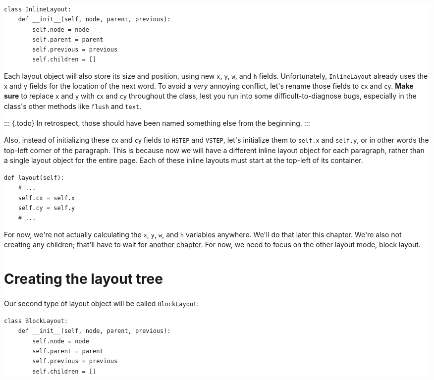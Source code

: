 ``` {.python}
class InlineLayout:
    def __init__(self, node, parent, previous):
        self.node = node
        self.parent = parent
        self.previous = previous
        self.children = []
```

Each layout object will also store its size and position, using new
`x`, `y`, `w`, and `h` fields. Unfortunately, `InlineLayout` already
uses the `x` and `y` fields for the location of the next word. To
avoid a *very* annoying conflict, let's rename those fields to `cx`
and `cy`. **Make sure** to replace `x` and `y` with `cx` and `cy`
throughout the class, lest you run into some difficult-to-diagnose
bugs, especially in the class's other methods like `flush` and `text`.

::: {.todo}
In retrospect, those should have been named something else from the
beginning.
:::

Also, instead of initializing these `cx` and `cy` fields to `HSTEP`
and `VSTEP`, let's initialize them to `self.x` and `self.y`, or in
other words the top-left corner of the paragraph. This is because now
we will have a different inline layout object for each paragraph,
rather than a single layout object for the entire page. Each of these
inline layouts must start at the top-left of its container.

``` {.python}
def layout(self):
    # ...
    self.cx = self.x
    self.cy = self.y
    # ...
```

For now, we're not actually calculating the `x`, `y`, `w`, and `h`
variables anywhere. We'll do that later this chapter. We're also not
creating any children; that'll have to wait for [another
chapter](chrome.md). For now, we need to focus on the other layout
mode, block layout.

Creating the layout tree
========================

Our second type of layout object will be called `BlockLayout`:

``` {.python}
class BlockLayout:
    def __init__(self, node, parent, previous):
        self.node = node
        self.parent = parent
        self.previous = previous
        self.children = []
```
